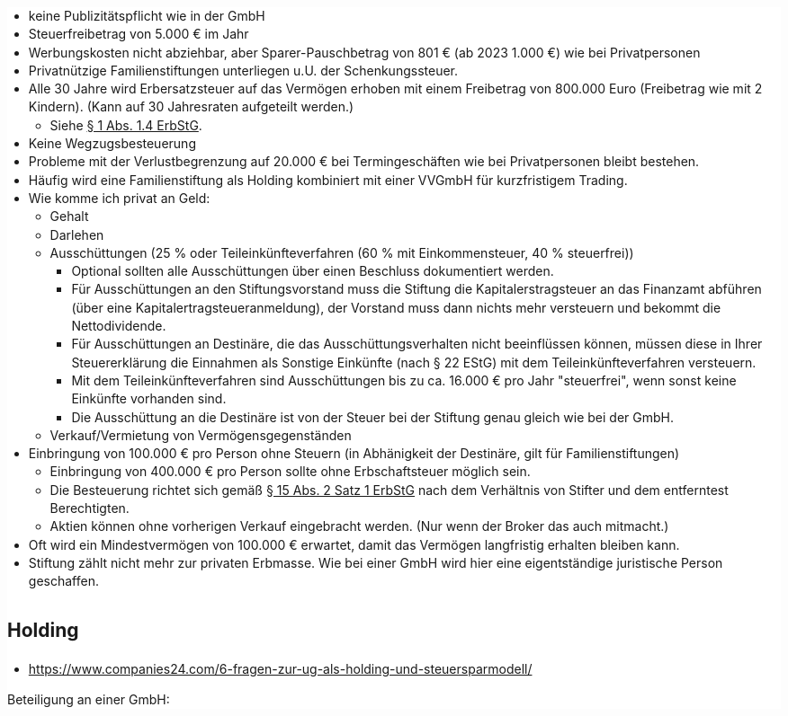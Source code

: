 - keine Publizitätspflicht wie in der GmbH
- Steuerfreibetrag von 5.000 € im Jahr
- Werbungskosten nicht abziehbar, aber Sparer-Pauschbetrag von 801 € (ab 2023 1.000 €) wie bei Privatpersonen
- Privatnützige Familienstiftungen unterliegen u.U. der Schenkungssteuer.
- Alle 30 Jahre wird Erbersatzsteuer auf das Vermögen erhoben mit einem Freibetrag von 800.000 Euro (Freibetrag wie mit 2 Kindern).
   (Kann auf 30 Jahresraten aufgeteilt werden.)
   - Siehe [§ 1 Abs. 1.4 ErbStG](https://www.gesetze-im-internet.de/erbstg_1974/__1.html).
- Keine Wegzugsbesteuerung
- Probleme mit der Verlustbegrenzung auf 20.000 € bei Termingeschäften wie bei Privatpersonen bleibt bestehen.
- Häufig wird eine Familienstiftung als Holding kombiniert mit einer VVGmbH für kurzfristigem Trading.
- Wie komme ich privat an Geld:
   - Gehalt
   - Darlehen
   - Ausschüttungen (25 % oder Teileinkünfteverfahren (60 % mit Einkommensteuer, 40 % steuerfrei))
      - Optional sollten alle Ausschüttungen über einen Beschluss dokumentiert werden.
      - Für Ausschüttungen an den Stiftungsvorstand muss die Stiftung die Kapitalerstragsteuer an das Finanzamt
        abführen (über eine Kapitalertragsteueranmeldung), der Vorstand muss dann nichts mehr versteuern
        und bekommt die Nettodividende.
      - Für Ausschüttungen an Destinäre, die das Ausschüttungsverhalten nicht beeinflüssen können, müssen diese in Ihrer
        Steuererklärung die Einnahmen als Sonstige Einkünfte (nach § 22 EStG) mit dem Teileinkünfteverfahren versteuern.
      - Mit dem Teileinkünfteverfahren sind Ausschüttungen bis zu ca. 16.000 € pro Jahr "steuerfrei",
        wenn sonst keine Einkünfte vorhanden sind.
      - Die Ausschüttung an die Destinäre ist von der Steuer bei der Stiftung genau gleich wie bei der GmbH.
   - Verkauf/Vermietung von Vermögensgegenständen
- Einbringung von 100.000 € pro Person ohne Steuern (in Abhänigkeit der Destinäre, gilt für Familienstiftungen)
   - Einbringung von 400.000 € pro Person sollte ohne Erbschaftsteuer möglich sein.
   - Die Besteuerung richtet sich gemäß [§ 15 Abs. 2 Satz 1 ErbStG](https://www.gesetze-im-internet.de/erbstg_1974/__15.html)
     nach dem Verhältnis von Stifter und dem entferntest Berechtigten.
   - Aktien können ohne vorherigen Verkauf eingebracht werden. (Nur wenn der Broker das auch mitmacht.)
- Oft wird ein Mindestvermögen von 100.000 € erwartet, damit das Vermögen langfristig erhalten bleiben kann.
- Stiftung zählt nicht mehr zur privaten Erbmasse.
  Wie bei einer GmbH wird hier eine eigentständige juristische Person geschaffen.


Holding
-------

- <https://www.companies24.com/6-fragen-zur-ug-als-holding-und-steuersparmodell/>

Beteiligung an einer GmbH:
